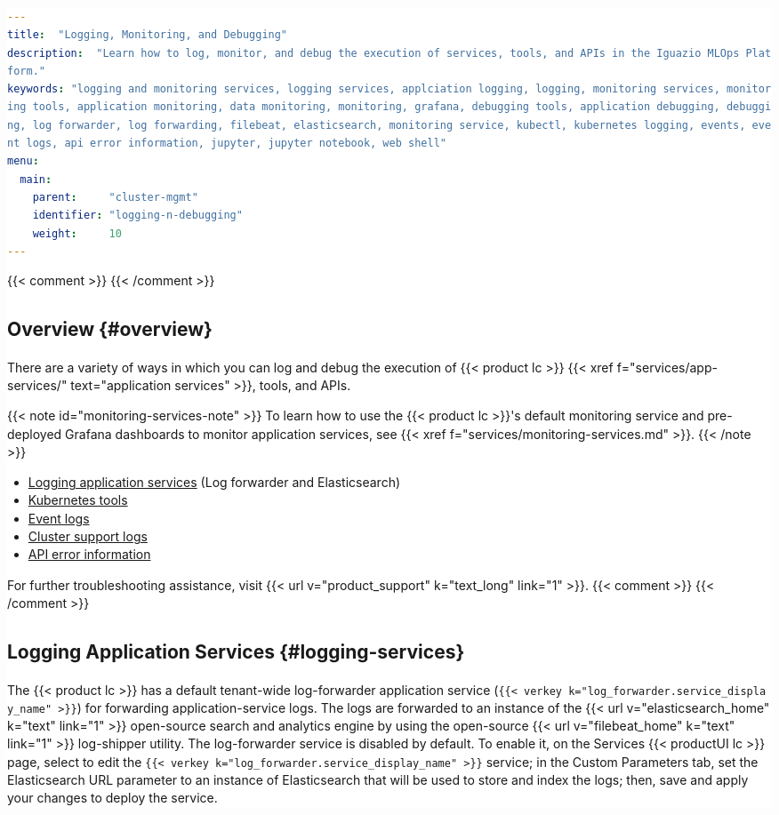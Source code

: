 ```yaml
---
title:  "Logging, Monitoring, and Debugging"
description:  "Learn how to log, monitor, and debug the execution of services, tools, and APIs in the Iguazio MLOps Platform."
keywords: "logging and monitoring services, logging services, applciation logging, logging, monitoring services, monitoring tools, application monitoring, data monitoring, monitoring, grafana, debugging tools, application debugging, debugging, log forwarder, log forwarding, filebeat, elasticsearch, monitoring service, kubectl, kubernetes logging, events, event logs, api error information, jupyter, jupyter notebook, web shell"
menu:
  main:
    parent:     "cluster-mgmt"
    identifier: "logging-n-debugging"
    weight:     10
---
```

{{< comment >}}
{{< /comment >}}


## Overview {#overview}

There are a variety of ways in which you can log and debug the execution of {{< product lc >}} {{< xref f="services/app-services/" text="application services" >}}, tools, and APIs.

{{< note id="monitoring-services-note" >}}
To learn how to use the {{< product lc >}}'s default monitoring service and pre-deployed Grafana dashboards to monitor application services, see {{< xref f="services/monitoring-services.md" >}}.
{{< /note >}}

- [Logging application services](#logging-services) (Log forwarder and Elasticsearch)
- [Kubernetes tools](#kubernetes-tools)
- [Event logs](#event-logs)
- [Cluster support logs](#cluster-support-logs)
- [API error information](#api-error-info)

For further troubleshooting assistance, visit {{< url v="product_support" k="text_long" link="1" >}}.
{{< comment >}}
{{< /comment >}}


## Logging Application Services {#logging-services}

The {{< product lc >}} has a default tenant-wide log-forwarder application service (`{{< verkey k="log_forwarder.service_display_name" >}}`) for forwarding application-service logs.
The logs are forwarded to an instance of the {{< url v="elasticsearch_home" k="text" link="1" >}} open-source search and analytics engine by using the open-source {{< url v="filebeat_home" k="text" link="1" >}} log-shipper utility.
The log-forwarder service is disabled by default.
To enable it, on the <gui-title>Services</gui-title> {{< productUI lc >}} page, select to edit the `{{< verkey k="log_forwarder.service_display_name" >}}` service; in the <gui-title>Custom Parameters</gui-title> tab, set the <gui-label>Elasticsearch URL</gui-label> parameter to an instance of Elasticsearch that will be used to store and index the logs; then, save and apply your changes to deploy the service.
